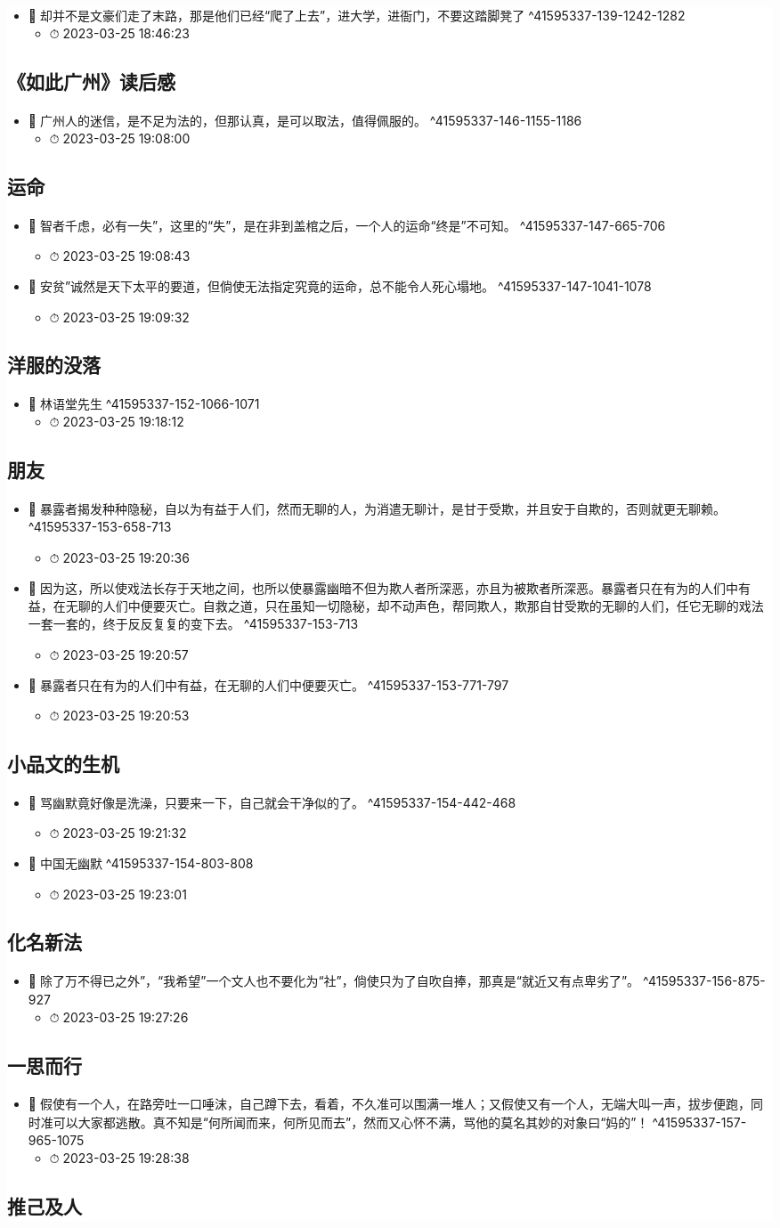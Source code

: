 
- 📌 却并不是文豪们走了末路，那是他们已经“爬了上去”，进大学，进衙门，不要这踏脚凳了 ^41595337-139-1242-1282
    - ⏱ 2023-03-25 18:46:23 
## 《如此广州》读后感


- 📌 广州人的迷信，是不足为法的，但那认真，是可以取法，值得佩服的。 ^41595337-146-1155-1186
    - ⏱ 2023-03-25 19:08:00 
## 运命


- 📌 智者千虑，必有一失”，这里的“失”，是在非到盖棺之后，一个人的运命“终是”不可知。 ^41595337-147-665-706
    - ⏱ 2023-03-25 19:08:43 

- 📌 安贫”诚然是天下太平的要道，但倘使无法指定究竟的运命，总不能令人死心塌地。 ^41595337-147-1041-1078
    - ⏱ 2023-03-25 19:09:32 
## 洋服的没落


- 📌 林语堂先生 ^41595337-152-1066-1071
    - ⏱ 2023-03-25 19:18:12 
## 朋友


- 📌 暴露者揭发种种隐秘，自以为有益于人们，然而无聊的人，为消遣无聊计，是甘于受欺，并且安于自欺的，否则就更无聊赖。 ^41595337-153-658-713
    - ⏱ 2023-03-25 19:20:36 

- 📌 因为这，所以使戏法长存于天地之间，也所以使暴露幽暗不但为欺人者所深恶，亦且为被欺者所深恶。暴露者只在有为的人们中有益，在无聊的人们中便要灭亡。自救之道，只在虽知一切隐秘，却不动声色，帮同欺人，欺那自甘受欺的无聊的人们，任它无聊的戏法一套一套的，终于反反复复的变下去。 ^41595337-153-713
    - ⏱ 2023-03-25 19:20:57 

- 📌 暴露者只在有为的人们中有益，在无聊的人们中便要灭亡。 ^41595337-153-771-797
    - ⏱ 2023-03-25 19:20:53 
## 小品文的生机


- 📌 骂幽默竟好像是洗澡，只要来一下，自己就会干净似的了。 ^41595337-154-442-468
    - ⏱ 2023-03-25 19:21:32 

- 📌 中国无幽默 ^41595337-154-803-808
    - ⏱ 2023-03-25 19:23:01 
## 化名新法


- 📌 除了万不得已之外”，“我希望”一个文人也不要化为“社”，倘使只为了自吹自捧，那真是“就近又有点卑劣了”。 ^41595337-156-875-927
    - ⏱ 2023-03-25 19:27:26 
## 一思而行


- 📌 假使有一个人，在路旁吐一口唾沫，自己蹲下去，看着，不久准可以围满一堆人；又假使又有一个人，无端大叫一声，拔步便跑，同时准可以大家都逃散。真不知是“何所闻而来，何所见而去”，然而又心怀不满，骂他的莫名其妙的对象曰“妈的”！ ^41595337-157-965-1075
    - ⏱ 2023-03-25 19:28:38 
## 推己及人

